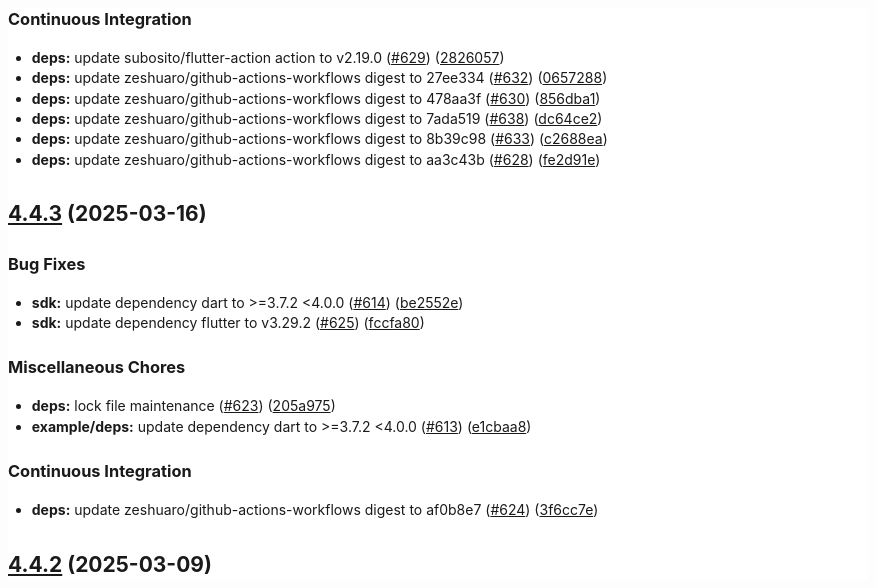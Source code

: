 ### Continuous Integration

* **deps:** update subosito/flutter-action action to v2.19.0 ([#629](https://github.com/zeshuaro/google_api_headers/issues/629)) ([2826057](https://github.com/zeshuaro/google_api_headers/commit/282605784c6727bffcf5b4413bec8d64966d4d70))
* **deps:** update zeshuaro/github-actions-workflows digest to 27ee334 ([#632](https://github.com/zeshuaro/google_api_headers/issues/632)) ([0657288](https://github.com/zeshuaro/google_api_headers/commit/0657288d463b4fc2c3d1fe04ec115f0073d48a25))
* **deps:** update zeshuaro/github-actions-workflows digest to 478aa3f ([#630](https://github.com/zeshuaro/google_api_headers/issues/630)) ([856dba1](https://github.com/zeshuaro/google_api_headers/commit/856dba1682a1b3b3688fc8082020a13981a5fa23))
* **deps:** update zeshuaro/github-actions-workflows digest to 7ada519 ([#638](https://github.com/zeshuaro/google_api_headers/issues/638)) ([dc64ce2](https://github.com/zeshuaro/google_api_headers/commit/dc64ce2a4ae2df4d5e4e14c7fc43571b9c130ed9))
* **deps:** update zeshuaro/github-actions-workflows digest to 8b39c98 ([#633](https://github.com/zeshuaro/google_api_headers/issues/633)) ([c2688ea](https://github.com/zeshuaro/google_api_headers/commit/c2688ea8fe077eaab629471d27e941781b1eed18))
* **deps:** update zeshuaro/github-actions-workflows digest to aa3c43b ([#628](https://github.com/zeshuaro/google_api_headers/issues/628)) ([fe2d91e](https://github.com/zeshuaro/google_api_headers/commit/fe2d91e818699691c07698438ba36a82af5ca84b))

## [4.4.3](https://github.com/zeshuaro/google_api_headers/compare/v4.4.2...v4.4.3) (2025-03-16)

### Bug Fixes

* **sdk:** update dependency dart to >=3.7.2 <4.0.0 ([#614](https://github.com/zeshuaro/google_api_headers/issues/614)) ([be2552e](https://github.com/zeshuaro/google_api_headers/commit/be2552e0f8777f13e2d640d0f9b76962442e0d01))
* **sdk:** update dependency flutter to v3.29.2 ([#625](https://github.com/zeshuaro/google_api_headers/issues/625)) ([fccfa80](https://github.com/zeshuaro/google_api_headers/commit/fccfa806854410a43d3fb5ed55b76ee53a8cafab))

### Miscellaneous Chores

* **deps:** lock file maintenance ([#623](https://github.com/zeshuaro/google_api_headers/issues/623)) ([205a975](https://github.com/zeshuaro/google_api_headers/commit/205a9750c62dbbfebf4646999a71cdb090a73804))
* **example/deps:** update dependency dart to >=3.7.2 <4.0.0 ([#613](https://github.com/zeshuaro/google_api_headers/issues/613)) ([e1cbaa8](https://github.com/zeshuaro/google_api_headers/commit/e1cbaa8212b9f8bf608eedf55146208782bb638a))

### Continuous Integration

* **deps:** update zeshuaro/github-actions-workflows digest to af0b8e7 ([#624](https://github.com/zeshuaro/google_api_headers/issues/624)) ([3f6cc7e](https://github.com/zeshuaro/google_api_headers/commit/3f6cc7eb149c194170992fa8b84afcc089b532e9))

## [4.4.2](https://github.com/zeshuaro/google_api_headers/compare/v4.4.1...v4.4.2) (2025-03-09)
